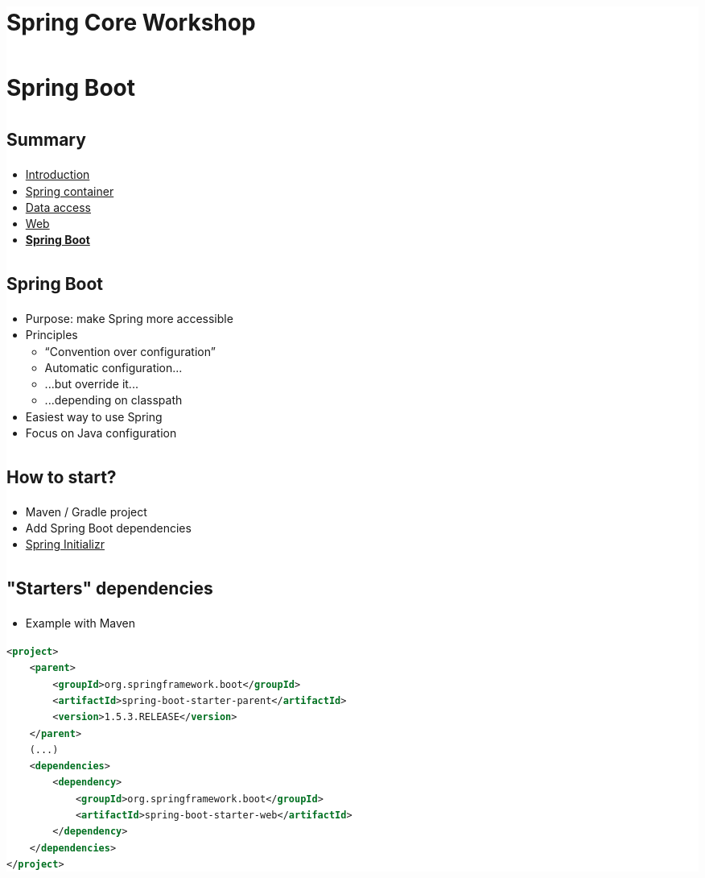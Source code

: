 # Spring Core Workshop<br><br><i class="fa fa-power-off" aria-hidden="true"></i>Spring Boot




## Summary



*   [Introduction](#/1)
*   [Spring container](#/2)
*   [Data access](#/3)
*   [Web](#/4)
*   **[Spring Boot](#/5)**



## Spring Boot

*   Purpose: make Spring more accessible
*   Principles
    *   “Convention over configuration”
    *   Automatic configuration...
    *   ...but override it...
    *   ...depending on classpath
*   Easiest way to use Spring
*   Focus on Java configuration



## How to start?

*   Maven / Gradle project
*   Add Spring Boot dependencies
*   [Spring Initializr](https://start.spring.io/)



## "Starters" dependencies

*   Example with Maven

```xml
<project>
    <parent>
        <groupId>org.springframework.boot</groupId>
        <artifactId>spring-boot-starter-parent</artifactId>
        <version>1.5.3.RELEASE</version>
    </parent>
    (...)
    <dependencies>
        <dependency>
            <groupId>org.springframework.boot</groupId>
            <artifactId>spring-boot-starter-web</artifactId>
        </dependency>
    </dependencies>
</project>
```
